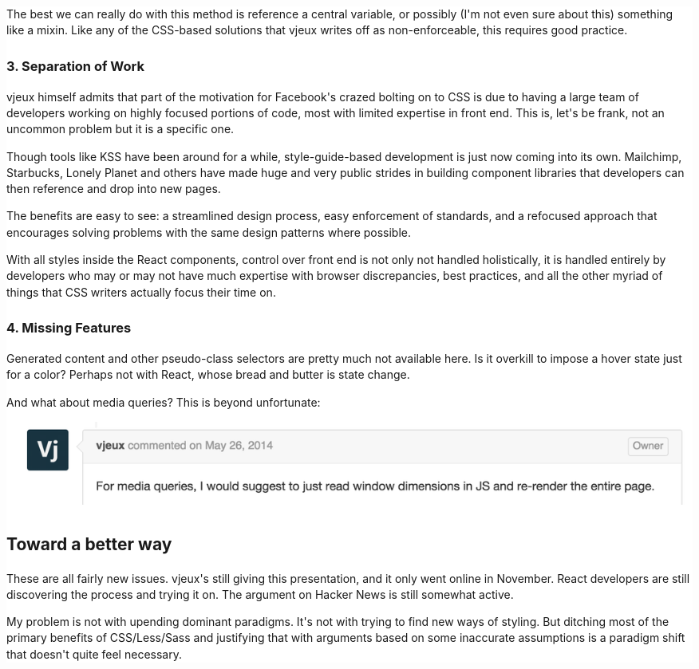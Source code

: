 The best we can really do with this method is reference a central variable, or possibly (I'm not even sure about this) something like a mixin. Like any of the CSS-based solutions that vjeux writes off as non-enforceable, this requires good practice.

### 3. Separation of Work
vjeux himself admits that part of the motivation for Facebook's crazed bolting on to CSS is due to having a large team of developers working on highly focused portions of code, most with limited expertise in front end. This is, let's be frank, not an uncommon problem but it is a specific one.

Though tools like KSS have been around for a while, style-guide-based development is just now coming into its own. Mailchimp, Starbucks, Lonely Planet and others have made huge and very public strides in building component libraries that developers can then reference and drop into new pages.

The benefits are easy to see: a streamlined design process, easy enforcement of standards, and a refocused approach that encourages solving problems with the same design patterns where possible.

With all styles inside the React components, control over front end is not only not handled holistically, it is handled entirely by developers who may or may not have much expertise with browser discrepancies, best practices, and all the other myriad of things that CSS writers actually focus their time on.

### 4. Missing Features
Generated content and other pseudo-class selectors are pretty much not available here. Is it overkill to impose a hover state just for a color? Perhaps not with React, whose bread and butter is state change.

And what about media queries? This is beyond unfortunate:

![Not the best Responsive Design](/img/mediaqueries.png)

## Toward a better way
These are all fairly new issues. vjeux's still giving this presentation, and it only went online in November. React developers are still discovering the process and trying it on. The argument on Hacker News is still somewhat active.

My problem is not with upending dominant paradigms. It's not with trying to find new ways of styling. But ditching most of the primary benefits of CSS/Less/Sass and justifying that with arguments based on some inaccurate assumptions is a paradigm shift that doesn't quite feel necessary.

